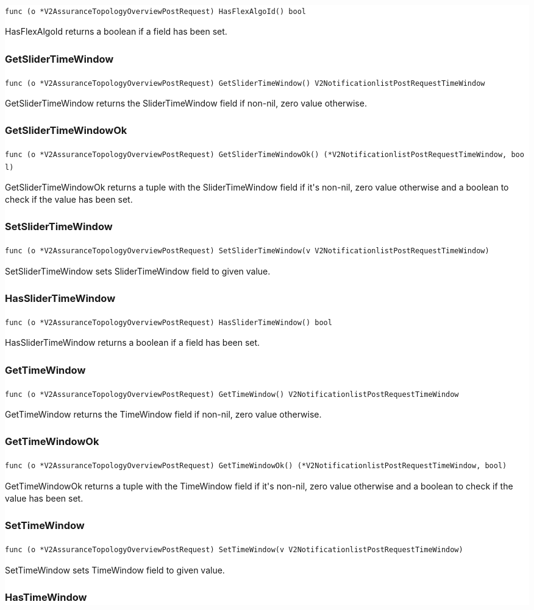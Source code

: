 `func (o *V2AssuranceTopologyOverviewPostRequest) HasFlexAlgoId() bool`

HasFlexAlgoId returns a boolean if a field has been set.

### GetSliderTimeWindow

`func (o *V2AssuranceTopologyOverviewPostRequest) GetSliderTimeWindow() V2NotificationlistPostRequestTimeWindow`

GetSliderTimeWindow returns the SliderTimeWindow field if non-nil, zero value otherwise.

### GetSliderTimeWindowOk

`func (o *V2AssuranceTopologyOverviewPostRequest) GetSliderTimeWindowOk() (*V2NotificationlistPostRequestTimeWindow, bool)`

GetSliderTimeWindowOk returns a tuple with the SliderTimeWindow field if it's non-nil, zero value otherwise
and a boolean to check if the value has been set.

### SetSliderTimeWindow

`func (o *V2AssuranceTopologyOverviewPostRequest) SetSliderTimeWindow(v V2NotificationlistPostRequestTimeWindow)`

SetSliderTimeWindow sets SliderTimeWindow field to given value.

### HasSliderTimeWindow

`func (o *V2AssuranceTopologyOverviewPostRequest) HasSliderTimeWindow() bool`

HasSliderTimeWindow returns a boolean if a field has been set.

### GetTimeWindow

`func (o *V2AssuranceTopologyOverviewPostRequest) GetTimeWindow() V2NotificationlistPostRequestTimeWindow`

GetTimeWindow returns the TimeWindow field if non-nil, zero value otherwise.

### GetTimeWindowOk

`func (o *V2AssuranceTopologyOverviewPostRequest) GetTimeWindowOk() (*V2NotificationlistPostRequestTimeWindow, bool)`

GetTimeWindowOk returns a tuple with the TimeWindow field if it's non-nil, zero value otherwise
and a boolean to check if the value has been set.

### SetTimeWindow

`func (o *V2AssuranceTopologyOverviewPostRequest) SetTimeWindow(v V2NotificationlistPostRequestTimeWindow)`

SetTimeWindow sets TimeWindow field to given value.

### HasTimeWindow
